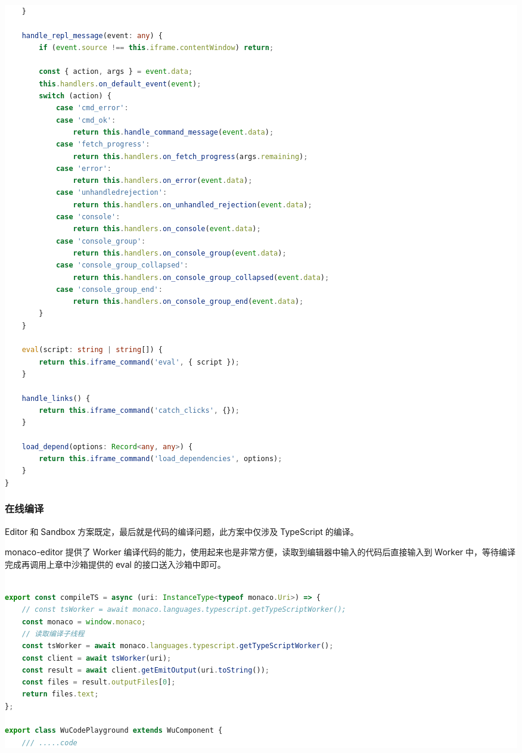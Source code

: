 ```ts
    }

    handle_repl_message(event: any) {
        if (event.source !== this.iframe.contentWindow) return;

        const { action, args } = event.data;
        this.handlers.on_default_event(event);
        switch (action) {
            case 'cmd_error':
            case 'cmd_ok':
                return this.handle_command_message(event.data);
            case 'fetch_progress':
                return this.handlers.on_fetch_progress(args.remaining);
            case 'error':
                return this.handlers.on_error(event.data);
            case 'unhandledrejection':
                return this.handlers.on_unhandled_rejection(event.data);
            case 'console':
                return this.handlers.on_console(event.data);
            case 'console_group':
                return this.handlers.on_console_group(event.data);
            case 'console_group_collapsed':
                return this.handlers.on_console_group_collapsed(event.data);
            case 'console_group_end':
                return this.handlers.on_console_group_end(event.data);
        }
    }

    eval(script: string | string[]) {
        return this.iframe_command('eval', { script });
    }

    handle_links() {
        return this.iframe_command('catch_clicks', {});
    }

    load_depend(options: Record<any, any>) {
        return this.iframe_command('load_dependencies', options);
    }
}
```

### 在线编译

Editor 和 Sandbox 方案既定，最后就是代码的编译问题，此方案中仅涉及 TypeScript 的编译。

monaco-editor 提供了 Worker 编译代码的能力，使用起来也是非常方便，读取到编辑器中输入的代码后直接输入到 Worker 中，等待编译完成再调用上章中沙箱提供的 eval 的接口送入沙箱中即可。

```ts

export const compileTS = async (uri: InstanceType<typeof monaco.Uri>) => {
    // const tsWorker = await monaco.languages.typescript.getTypeScriptWorker();
    const monaco = window.monaco;
    // 读取编译子线程
    const tsWorker = await monaco.languages.typescript.getTypeScriptWorker();
    const client = await tsWorker(uri);
    const result = await client.getEmitOutput(uri.toString());
    const files = result.outputFiles[0];
    return files.text;
};

export class WuCodePlayground extends WuComponent {
    /// .....code
```